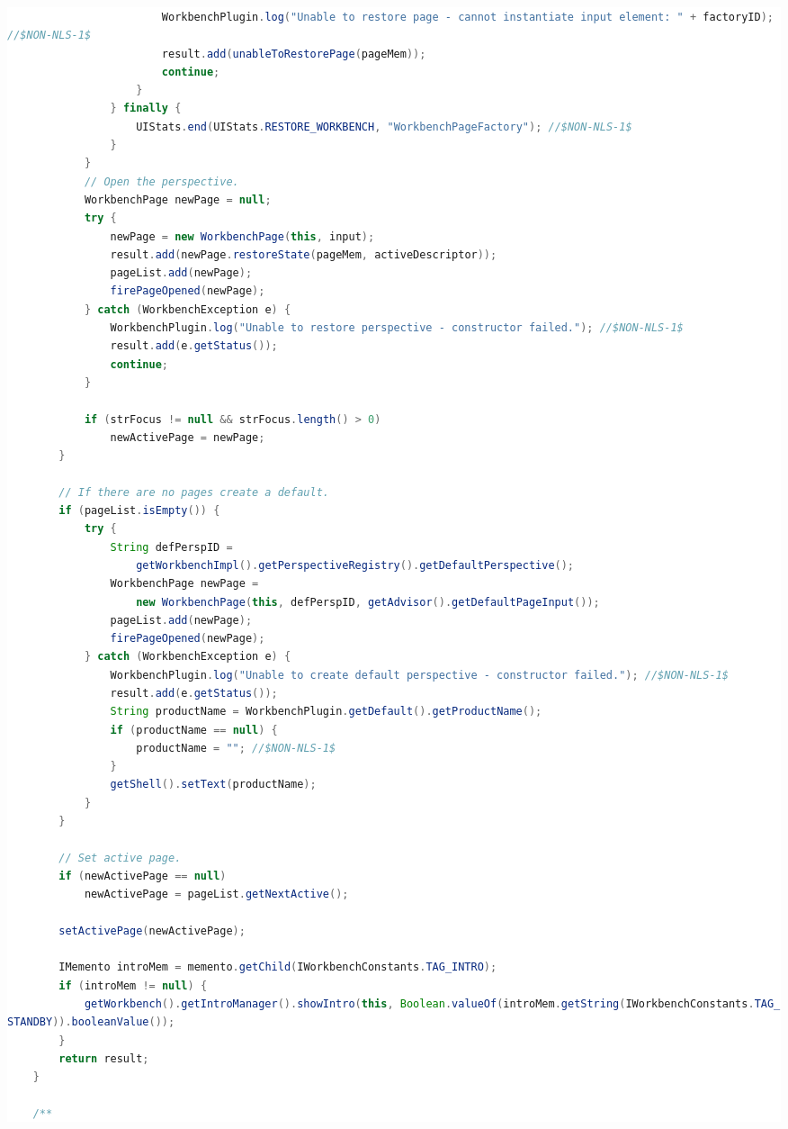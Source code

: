 ```java
						WorkbenchPlugin.log("Unable to restore page - cannot instantiate input element: " + factoryID); //$NON-NLS-1$
						result.add(unableToRestorePage(pageMem));
						continue;
					}
				} finally {
					UIStats.end(UIStats.RESTORE_WORKBENCH, "WorkbenchPageFactory"); //$NON-NLS-1$
				}
			}
			// Open the perspective.
			WorkbenchPage newPage = null;
			try {
				newPage = new WorkbenchPage(this, input);
				result.add(newPage.restoreState(pageMem, activeDescriptor));
				pageList.add(newPage);
				firePageOpened(newPage);
			} catch (WorkbenchException e) {
				WorkbenchPlugin.log("Unable to restore perspective - constructor failed."); //$NON-NLS-1$
				result.add(e.getStatus());
				continue;
			}

			if (strFocus != null && strFocus.length() > 0)
				newActivePage = newPage;
		}

		// If there are no pages create a default.
		if (pageList.isEmpty()) {
			try {
				String defPerspID =
					getWorkbenchImpl().getPerspectiveRegistry().getDefaultPerspective();
				WorkbenchPage newPage =
					new WorkbenchPage(this, defPerspID, getAdvisor().getDefaultPageInput());
				pageList.add(newPage);
				firePageOpened(newPage);
			} catch (WorkbenchException e) {
				WorkbenchPlugin.log("Unable to create default perspective - constructor failed."); //$NON-NLS-1$
				result.add(e.getStatus());
				String productName = WorkbenchPlugin.getDefault().getProductName();
				if (productName == null) {
					productName = ""; //$NON-NLS-1$
				}
				getShell().setText(productName);
			}
		}

		// Set active page.
		if (newActivePage == null)
			newActivePage = pageList.getNextActive();

		setActivePage(newActivePage);
		
		IMemento introMem = memento.getChild(IWorkbenchConstants.TAG_INTRO);
		if (introMem != null) {
		    getWorkbench().getIntroManager().showIntro(this, Boolean.valueOf(introMem.getString(IWorkbenchConstants.TAG_STANDBY)).booleanValue());
		}
		return result;
	}
	
	/**
```